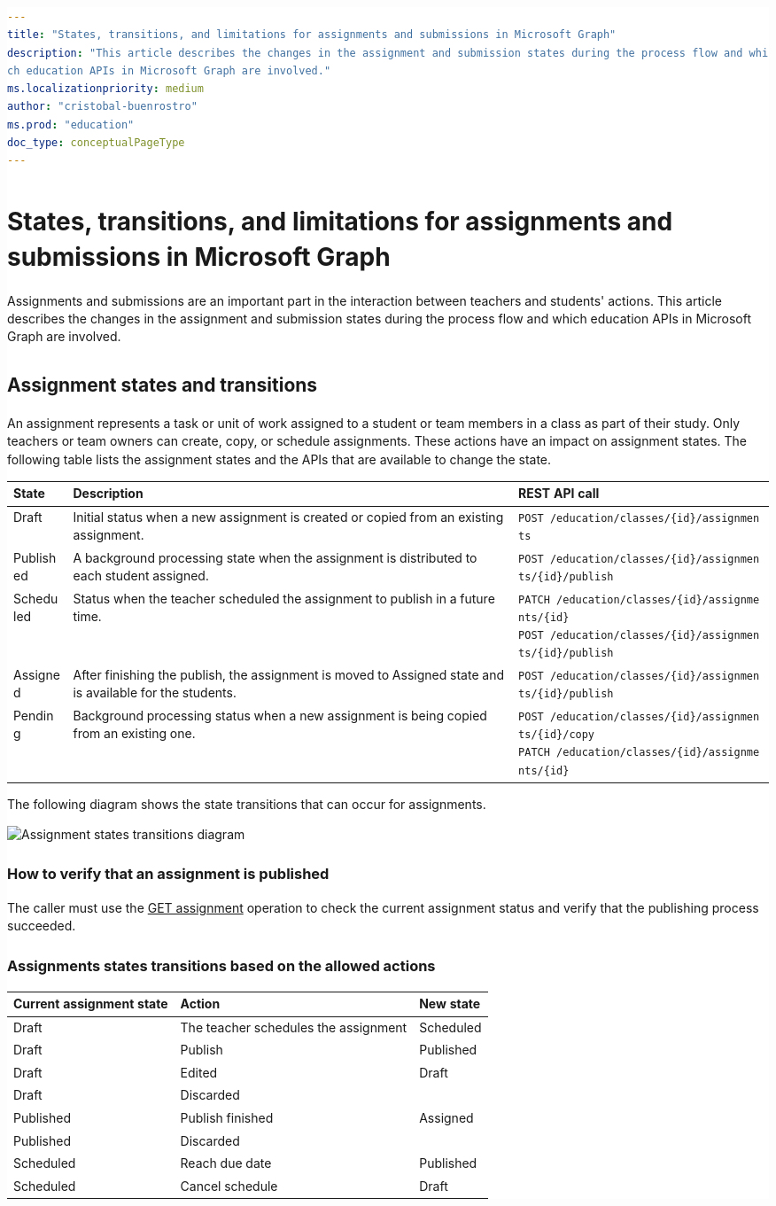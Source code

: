 ```yaml
---
title: "States, transitions, and limitations for assignments and submissions in Microsoft Graph"
description: "This article describes the changes in the assignment and submission states during the process flow and which education APIs in Microsoft Graph are involved."
ms.localizationpriority: medium
author: "cristobal-buenrostro"
ms.prod: "education"
doc_type: conceptualPageType
---
```


# States, transitions, and limitations for assignments and submissions in Microsoft Graph

Assignments and submissions are an important part in the interaction between teachers and students' actions. This article describes the changes in the assignment and submission states during the process flow and which education APIs in Microsoft Graph are involved.

## Assignment states and transitions

An assignment represents a task or unit of work assigned to a student or team members in a class as part of their study. Only teachers or team owners can create, copy, or schedule assignments. These actions have an impact on assignment states. The following table lists the assignment states and the APIs that are available to change the state. 

| State | Description | REST API call |
|:--|:--|:--|
| Draft | Initial status when a new assignment is created or copied from an existing assignment. | `POST /education/classes/{id}/assignments` |
| Published | A background processing state  when the assignment is distributed to each student assigned. | `POST /education/classes/{id}/assignments/{id}/publish` |
| Scheduled | Status when the teacher scheduled the assignment to publish in a future time. | `PATCH /education/classes/{id}/assignments/{id}`<br/>`POST /education/classes/{id}/assignments/{id}/publish` |
| Assigned | After finishing the publish, the assignment is moved to Assigned state and is available for the students. | `POST /education/classes/{id}/assignments/{id}/publish` |
| Pending | Background processing status when a new assignment is being copied from an existing one. | `POST /education/classes/{id}/assignments/{id}/copy`<br/>`PATCH /education/classes/{id}/assignments/{id}` |

The following diagram shows the state transitions that can occur for assignments.

![Assignment states transitions diagram](images/states-transitions/diagram-assignments.PNG)

### How to verify that an assignment is published
The caller must use the [GET assignment](/graph/api/educationassignment-get.md) operation to check the current assignment status and verify that the publishing process succeeded.

### Assignments states transitions based on the allowed actions
| Current assignment state | Action | New state |
|:--|:--|:--|
| Draft | The teacher schedules the assignment | Scheduled |
| Draft | Publish | Published |
| Draft | Edited | Draft |
| Draft | Discarded | |	
| Published | Publish finished | Assigned |
| Published | Discarded | |
| Scheduled | Reach due date | Published |
| Scheduled | Cancel schedule | Draft |